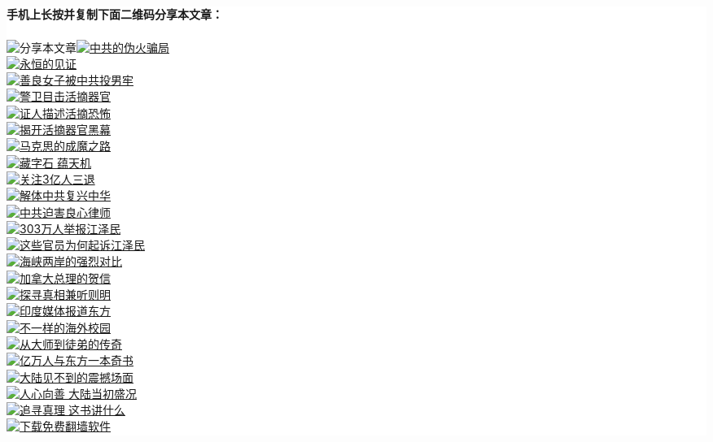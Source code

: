 <strong>手机上长按并复制下面二维码分享本文章：</strong><br><br><img src="http://d1p1.ip.zn2.us/v.php?action=qrcode&url=/gb/19/12/7/n11707306.md%231" title="分享本文章"></td><td VALIGN=TOP><a href="/gb/16/1/21/n4622075.md?dfh#1" target="_blank"><img src="https://raw.githubusercontent.com/onzhi266/djy/master/gb/300/wei-f1.jpg" title="中共的伪火骗局"  alt="中共的伪火骗局"></a><br><a href="https://github.com/onzhi266/www/blob/master/README.md?dfh#9" target="_blank"><img src="https://raw.githubusercontent.com/onzhi266/djy/master/gb/300/yong-h.jpg" title="永恒的见证"  alt="永恒的见证"></a><br><a href="/gb/13/9/29/n3974789.md?dfh#1" target="_blank"><img src="https://raw.githubusercontent.com/onzhi266/djy/master/gb/300/shang-lnz.jpg" title="善良女子被中共投男牢"  alt="善良女子被中共投男牢"></a><br><a href="/gb/16/3/16/n4663449.md?dfh#1" target="_blank"><img src="https://raw.githubusercontent.com/onzhi266/djy/master/gb/300/huo-z3.jpg" title="警卫目击活摘器官"  alt="警卫目击活摘器官"></a><br><a href="/gb/16/8/7/n8177641.md?dfh#1" target="_blank"><img src="https://raw.githubusercontent.com/onzhi266/djy/master/gb/300/huo-z4.jpg" title="证人描述活摘恐怖"  alt="证人描述活摘恐怖"></a><br><a href="/gb/10/4/19/n2881569.md?dfh#1" target="_blank"><img src="https://raw.githubusercontent.com/onzhi266/djy/master/gb/300/huo-z1.jpg" title="揭开活摘器官黑幕"  alt="揭开活摘器官黑幕"></a><br><a href="/gb/10/11/7/n3077476.md?dfh#1" target="_blank"><img src="https://raw.githubusercontent.com/onzhi266/djy/master/gb/300/ma-ks.jpg" title="马克思的成魔之路"  alt="马克思的成魔之路"></a><br><a href="/gb/14/6/9/n4173977.md?dfh#1" target="_blank"><img src="https://raw.githubusercontent.com/onzhi266/djy/master/gb/300/chang-zs.jpg" title="藏字石 蕴天机"  alt="藏字石 蕴天机"></a><br><a href="/gb/18/5/10/n10381511.md?dfh#1" target="_blank"><img src="https://raw.githubusercontent.com/onzhi266/djy/master/gb/300/st1.jpg" title="关注3亿人三退"  alt="关注3亿人三退"></a><br><a href="/gb/18/3/21/n10237682.md?dfh#1" target="_blank"><img src="https://raw.githubusercontent.com/onzhi266/djy/master/gb/300/jie-t.jpg" title="解体中共复兴中华"  alt="解体中共复兴中华"></a><br><a href="/gb/9/2/9/n2422991.md?dfh#1" target="_blank"><img src="https://raw.githubusercontent.com/onzhi266/djy/master/gb/300/gao-zs.jpg" title="中共迫害良心律师"  alt="中共迫害良心律师"></a><br><a href="/gb/18/12/9/n10900044.md?dfh#1" target="_blank"><img src="https://raw.githubusercontent.com/onzhi266/djy/master/gb/300/sj1.jpg" title="303万人举报江泽民"  alt="303万人举报江泽民"></a><br><a href="/gb/18/8/28/n10672014.md?dfh#1" target="_blank"><img src="https://raw.githubusercontent.com/onzhi266/djy/master/gb/300/sj2.jpg" title="这些官员为何起诉江泽民"  alt="这些官员为何起诉江泽民"></a><br><a href="/gb/8/12/18/n2367165.md?dfh#1" target="_blank"><img src="https://raw.githubusercontent.com/onzhi266/djy/master/gb/300/liangan.jpg" title="海峡两岸的强烈对比"  alt="海峡两岸的强烈对比"></a><br><a href="/gb/15/12/10/n4593139.md?dfh#1" target="_blank"><img src="https://raw.githubusercontent.com/onzhi266/djy/master/gb/300/jia-ndzl.jpg" title="加拿大总理的贺信"  alt="加拿大总理的贺信"></a><br><a href="/gb/11/6/17/n3289382.md?dfh#1" target="_blank"><img src="https://raw.githubusercontent.com/onzhi266/djy/master/gb/300/xiao-wd.jpg" title="探寻真相兼听则明"  alt="探寻真相兼听则明"></a><br><a href="/gb/18/10/27/n10812623.md?dfh#1" target="_blank"><img src="https://raw.githubusercontent.com/onzhi266/djy/master/gb/300/yindu.jpg" title="印度媒体报道东方"  alt="印度媒体报道东方"></a><br><a href="/gb/18/6/9/n10469652.md?dfh#1" target="_blank"><img src="https://raw.githubusercontent.com/onzhi266/djy/master/gb/300/xie-j.jpg" title="不一样的海外校园"  alt="不一样的海外校园"></a><br><a href="/gb/7/4/5/n1669415.md?dfh#1" target="_blank"><img src="https://raw.githubusercontent.com/onzhi266/djy/master/gb/300/li-up.jpg" title="从大师到徒弟的传奇"  alt="从大师到徒弟的传奇"></a><br><a href="/gb/17/5/26/n9191512.md?dfh#1" target="_blank"><img src="https://raw.githubusercontent.com/onzhi266/djy/master/gb/300/zfl2.jpg" title="亿万人与东方一本奇书"  alt="亿万人与东方一本奇书"></a><br><a href="/gb/13/11/27/n4020290.md?dfh#1" target="_blank"><img src="https://raw.githubusercontent.com/onzhi266/djy/master/gb/300/zhen-h.jpg" title="大陆见不到的震撼场面"  alt="大陆见不到的震撼场面"></a><br><a href="/gb/15/7/17/n4482910.md?dfh#1" target="_blank"><img src="https://raw.githubusercontent.com/onzhi266/djy/master/gb/300/dalu-sk.jpg" title="人心向善 大陆当初盛况"  alt="人心向善 大陆当初盛况"></a><br><a href="/gb/19/1/5/n10955468.md?dfh#1" target="_blank"><img src="https://raw.githubusercontent.com/onzhi266/djy/master/gb/300/zfl1.jpg" title="追寻真理 这书讲什么"  alt="追寻真理 这书讲什么"></a><br><a href="https://github.com/bannedbook/fanqiang/wiki" target="_blank"><img src="https://raw.githubusercontent.com/onzhi266/djy/master/gb/300/fq1.jpg" title="下载免费翻墙软件"  alt="下载免费翻墙软件"></a><br></td></tr></table>